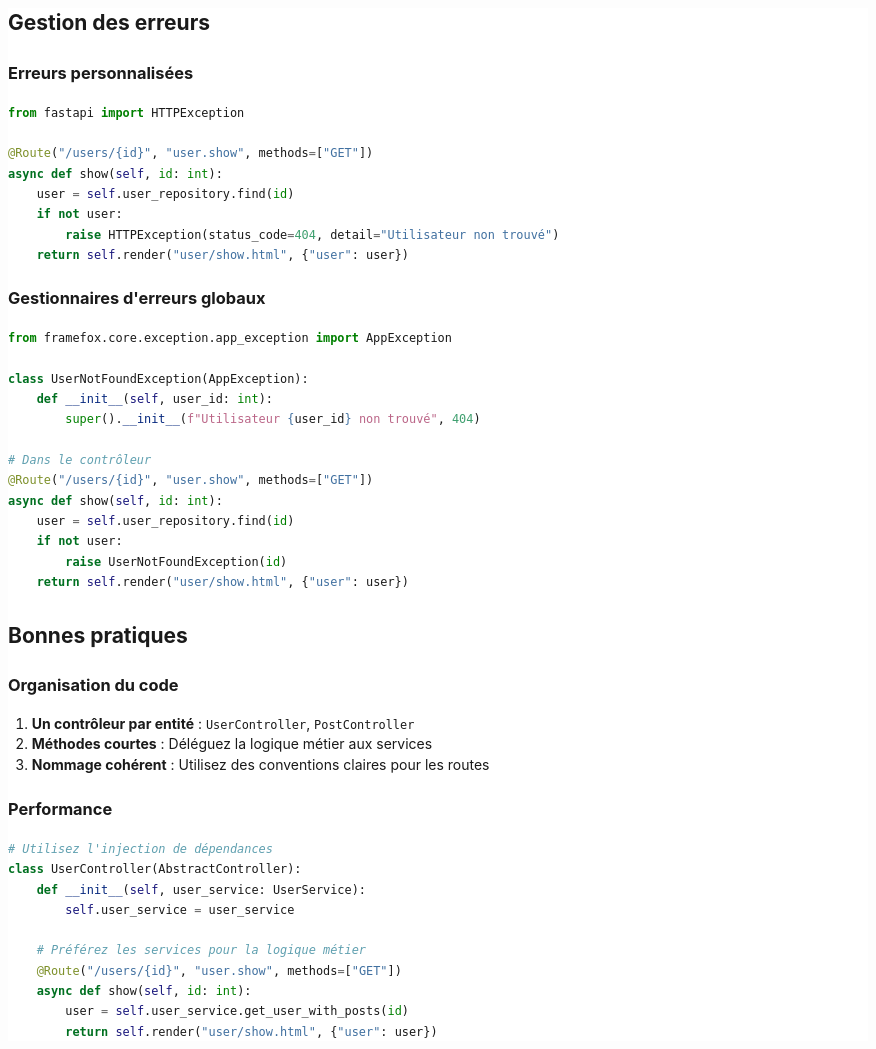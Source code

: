 ## Gestion des erreurs

### Erreurs personnalisées

```python
from fastapi import HTTPException

@Route("/users/{id}", "user.show", methods=["GET"])
async def show(self, id: int):
    user = self.user_repository.find(id)
    if not user:
        raise HTTPException(status_code=404, detail="Utilisateur non trouvé")
    return self.render("user/show.html", {"user": user})
```

### Gestionnaires d'erreurs globaux

```python
from framefox.core.exception.app_exception import AppException

class UserNotFoundException(AppException):
    def __init__(self, user_id: int):
        super().__init__(f"Utilisateur {user_id} non trouvé", 404)

# Dans le contrôleur
@Route("/users/{id}", "user.show", methods=["GET"])
async def show(self, id: int):
    user = self.user_repository.find(id)
    if not user:
        raise UserNotFoundException(id)
    return self.render("user/show.html", {"user": user})
```

## Bonnes pratiques

### Organisation du code

1. **Un contrôleur par entité** : `UserController`, `PostController`
2. **Méthodes courtes** : Déléguez la logique métier aux services
3. **Nommage cohérent** : Utilisez des conventions claires pour les routes

### Performance

```python
# Utilisez l'injection de dépendances
class UserController(AbstractController):
    def __init__(self, user_service: UserService):
        self.user_service = user_service
    
    # Préférez les services pour la logique métier
    @Route("/users/{id}", "user.show", methods=["GET"])
    async def show(self, id: int):
        user = self.user_service.get_user_with_posts(id)
        return self.render("user/show.html", {"user": user})
```
